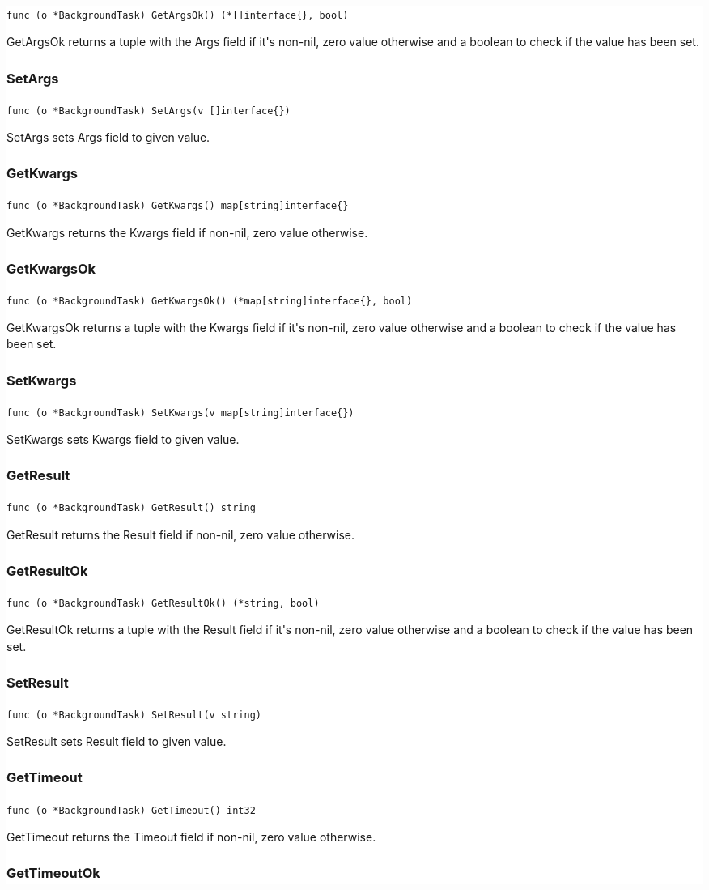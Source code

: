 `func (o *BackgroundTask) GetArgsOk() (*[]interface{}, bool)`

GetArgsOk returns a tuple with the Args field if it's non-nil, zero value otherwise
and a boolean to check if the value has been set.

### SetArgs

`func (o *BackgroundTask) SetArgs(v []interface{})`

SetArgs sets Args field to given value.


### GetKwargs

`func (o *BackgroundTask) GetKwargs() map[string]interface{}`

GetKwargs returns the Kwargs field if non-nil, zero value otherwise.

### GetKwargsOk

`func (o *BackgroundTask) GetKwargsOk() (*map[string]interface{}, bool)`

GetKwargsOk returns a tuple with the Kwargs field if it's non-nil, zero value otherwise
and a boolean to check if the value has been set.

### SetKwargs

`func (o *BackgroundTask) SetKwargs(v map[string]interface{})`

SetKwargs sets Kwargs field to given value.


### GetResult

`func (o *BackgroundTask) GetResult() string`

GetResult returns the Result field if non-nil, zero value otherwise.

### GetResultOk

`func (o *BackgroundTask) GetResultOk() (*string, bool)`

GetResultOk returns a tuple with the Result field if it's non-nil, zero value otherwise
and a boolean to check if the value has been set.

### SetResult

`func (o *BackgroundTask) SetResult(v string)`

SetResult sets Result field to given value.


### GetTimeout

`func (o *BackgroundTask) GetTimeout() int32`

GetTimeout returns the Timeout field if non-nil, zero value otherwise.

### GetTimeoutOk
